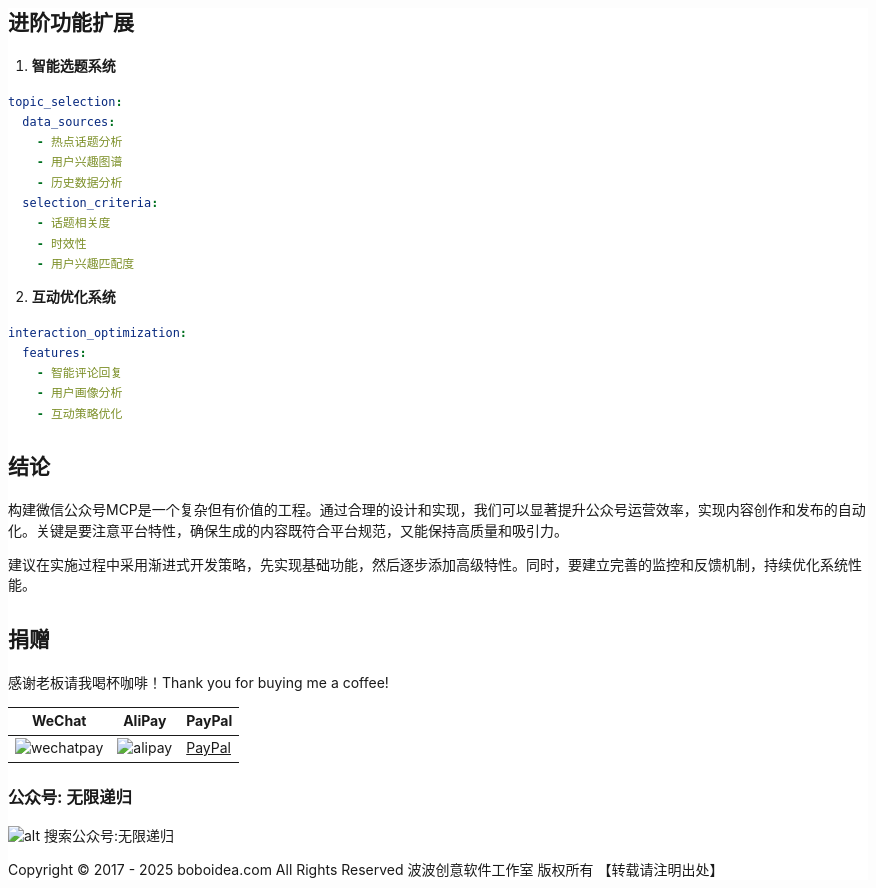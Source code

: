 ## 进阶功能扩展

1. **智能选题系统**
```yaml
topic_selection:
  data_sources:
    - 热点话题分析
    - 用户兴趣图谱
    - 历史数据分析
  selection_criteria:
    - 话题相关度
    - 时效性
    - 用户兴趣匹配度
```

2. **互动优化系统**
```yaml
interaction_optimization:
  features:
    - 智能评论回复
    - 用户画像分析
    - 互动策略优化
```

## 结论

构建微信公众号MCP是一个复杂但有价值的工程。通过合理的设计和实现，我们可以显著提升公众号运营效率，实现内容创作和发布的自动化。关键是要注意平台特性，确保生成的内容既符合平台规范，又能保持高质量和吸引力。

建议在实施过程中采用渐进式开发策略，先实现基础功能，然后逐步添加高级特性。同时，要建立完善的监控和反馈机制，持续优化系统性能。



## 捐赠

感谢老板请我喝杯咖啡！Thank you for buying me a coffee!

| WeChat | AliPay | PayPal |
| --- | --- | --- |
| ![wechatpay](https://blog-boboidea.oss-cn-hangzhou.aliyuncs.com/pay/wechat_%E6%94%B6%E6%AC%BE%E7%A0%81.jpg) | ![alipay](https://blog-boboidea.oss-cn-hangzhou.aliyuncs.com/pay/alipay.jpg) | [PayPal](https://paypal.me/JianboQin?country.x=C2&locale.x=zh_XC) |

### 公众号: 无限递归

![alt 搜索公众号:无限递归](https://blog-boboidea.oss-cn-hangzhou.aliyuncs.com/article/img/gongzhonghao.jpeg "无限递归")



Copyright &copy; 2017 - 2025 boboidea.com All Rights Reserved 波波创意软件工作室 版权所有 【转载请注明出处】 